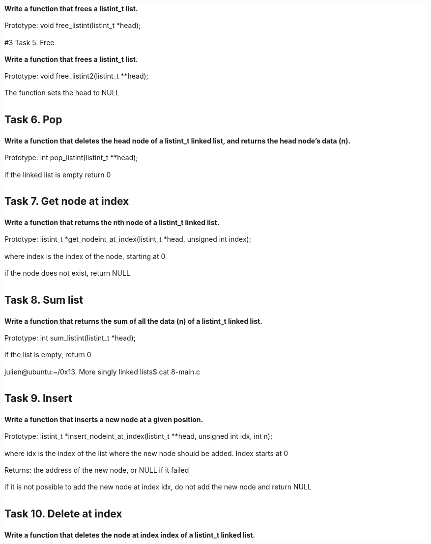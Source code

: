 **Write a function that frees a listint_t list.**

Prototype: void free_listint(listint_t *head);


#3 Task 5. Free

**Write a function that frees a listint_t list.**

Prototype: void free_listint2(listint_t **head);

The function sets the head to NULL
   
## Task 6. Pop

**Write a function that deletes the head node of a listint_t linked list, and returns the head node’s data (n).**

Prototype: int pop_listint(listint_t **head);

if the linked list is empty return 0


## Task 7. Get node at index

**Write a function that returns the nth node of a listint_t linked list.**

Prototype: listint_t *get_nodeint_at_index(listint_t *head, unsigned int index);

where index is the index of the node, starting at 0

if the node does not exist, return NULL


   
## Task 8. Sum list

**Write a function that returns the sum of all the data (n) of a listint_t linked list.**

Prototype: int sum_listint(listint_t *head);

if the list is empty, return 0

julien@ubuntu:~/0x13. More singly linked lists$ cat 8-main.c 
   
## Task 9. Insert

**Write a function that inserts a new node at a given position.**

Prototype: listint_t *insert_nodeint_at_index(listint_t **head, unsigned int idx, int n);

where idx is the index of the list where the new node should be added. Index starts at 0

Returns: the address of the new node, or NULL if it failed

if it is not possible to add the new node at index idx, do not add the new node and return NULL

## Task 10. Delete at index

**Write a function that deletes the node at index index of a listint_t linked list.**
